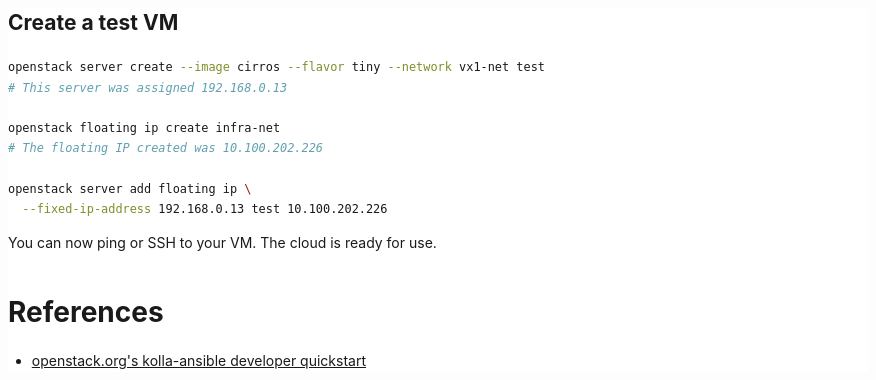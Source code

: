 ## Create a test VM
```bash
openstack server create --image cirros --flavor tiny --network vx1-net test
# This server was assigned 192.168.0.13

openstack floating ip create infra-net
# The floating IP created was 10.100.202.226

openstack server add floating ip \
  --fixed-ip-address 192.168.0.13 test 10.100.202.226
```

You can now ping or SSH to your VM. The cloud is ready for use.

# References
- [openstack.org's kolla-ansible developer quickstart](https://docs.openstack.org/kolla-ansible/latest/user/quickstart.html)
